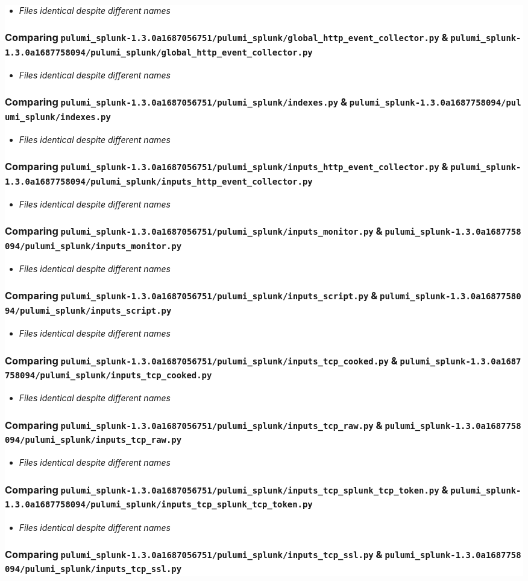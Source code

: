  * *Files identical despite different names*

### Comparing `pulumi_splunk-1.3.0a1687056751/pulumi_splunk/global_http_event_collector.py` & `pulumi_splunk-1.3.0a1687758094/pulumi_splunk/global_http_event_collector.py`

 * *Files identical despite different names*

### Comparing `pulumi_splunk-1.3.0a1687056751/pulumi_splunk/indexes.py` & `pulumi_splunk-1.3.0a1687758094/pulumi_splunk/indexes.py`

 * *Files identical despite different names*

### Comparing `pulumi_splunk-1.3.0a1687056751/pulumi_splunk/inputs_http_event_collector.py` & `pulumi_splunk-1.3.0a1687758094/pulumi_splunk/inputs_http_event_collector.py`

 * *Files identical despite different names*

### Comparing `pulumi_splunk-1.3.0a1687056751/pulumi_splunk/inputs_monitor.py` & `pulumi_splunk-1.3.0a1687758094/pulumi_splunk/inputs_monitor.py`

 * *Files identical despite different names*

### Comparing `pulumi_splunk-1.3.0a1687056751/pulumi_splunk/inputs_script.py` & `pulumi_splunk-1.3.0a1687758094/pulumi_splunk/inputs_script.py`

 * *Files identical despite different names*

### Comparing `pulumi_splunk-1.3.0a1687056751/pulumi_splunk/inputs_tcp_cooked.py` & `pulumi_splunk-1.3.0a1687758094/pulumi_splunk/inputs_tcp_cooked.py`

 * *Files identical despite different names*

### Comparing `pulumi_splunk-1.3.0a1687056751/pulumi_splunk/inputs_tcp_raw.py` & `pulumi_splunk-1.3.0a1687758094/pulumi_splunk/inputs_tcp_raw.py`

 * *Files identical despite different names*

### Comparing `pulumi_splunk-1.3.0a1687056751/pulumi_splunk/inputs_tcp_splunk_tcp_token.py` & `pulumi_splunk-1.3.0a1687758094/pulumi_splunk/inputs_tcp_splunk_tcp_token.py`

 * *Files identical despite different names*

### Comparing `pulumi_splunk-1.3.0a1687056751/pulumi_splunk/inputs_tcp_ssl.py` & `pulumi_splunk-1.3.0a1687758094/pulumi_splunk/inputs_tcp_ssl.py`

